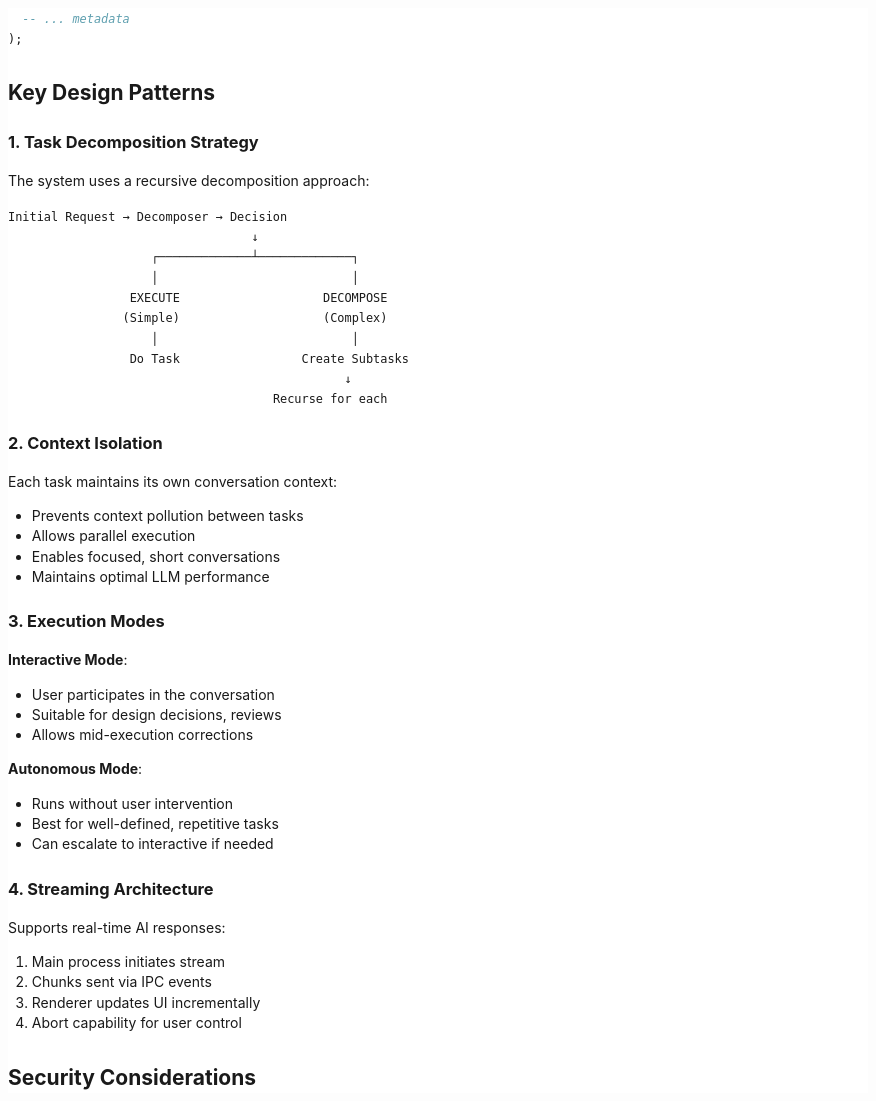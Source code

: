 ```sql
  -- ... metadata
);
```

## Key Design Patterns

### 1. Task Decomposition Strategy

The system uses a recursive decomposition approach:

```
Initial Request → Decomposer → Decision
                                  ↓
                    ┌─────────────┴─────────────┐
                    │                           │
                 EXECUTE                    DECOMPOSE
                (Simple)                    (Complex)
                    │                           │
                 Do Task                 Create Subtasks
                                               ↓
                                     Recurse for each
```

### 2. Context Isolation

Each task maintains its own conversation context:
- Prevents context pollution between tasks
- Allows parallel execution
- Enables focused, short conversations
- Maintains optimal LLM performance

### 3. Execution Modes

**Interactive Mode**:
- User participates in the conversation
- Suitable for design decisions, reviews
- Allows mid-execution corrections

**Autonomous Mode**:
- Runs without user intervention
- Best for well-defined, repetitive tasks
- Can escalate to interactive if needed

### 4. Streaming Architecture

Supports real-time AI responses:
1. Main process initiates stream
2. Chunks sent via IPC events
3. Renderer updates UI incrementally
4. Abort capability for user control

## Security Considerations
